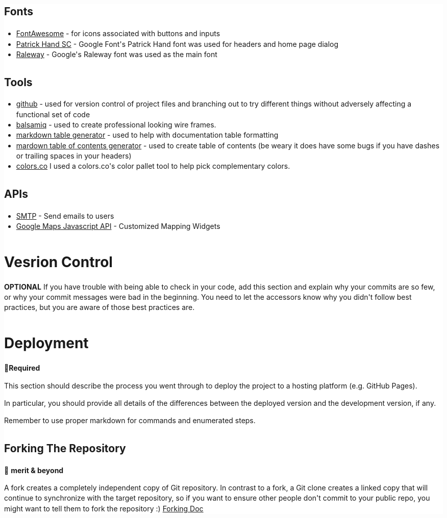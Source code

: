 ## Fonts
- [FontAwesome](https://fontawesome.com/icons?m=free) - for icons associated with buttons and inputs
- [Patrick Hand SC](https://fonts.google.com/specimen/Patrick+Hand+SC) - Google Font's Patrick Hand font was used for headers and home page dialog
- [Raleway](https://fonts.google.com/specimen/Raleway) - Google's Raleway font was used as the main font

## Tools
- [github](https://github.com/) - used for version control of project files and branching out to try different things without adversely affecting a functional set of code
- [balsamiq](https://balsamiq.com/) - used to create professional looking wire frames.
- [markdown table generator](https://www.tablesgenerator.com/markdown_tables) - used to help with documentation table formatting
- [mardown table of contents generator](https://ecotrust-canada.github.io/markdown-toc/) - used to create table of contents (be weary it does have some bugs if you have dashes or trailing spaces in your headers)
- [colors.co](https://coolors.co/) I used a colors.co's color pallet tool to help pick complementary colors.

## APIs
- [SMTP](https://github.com/python/cpython/blob/3.8/Lib/smtplib.py) - Send emails to users 
- [Google Maps Javascript API](https://developers-dot-devsite-v2-prod.appspot.com/maps/documentation/javascript/examples/) - Customized Mapping Widgets

# Vesrion Control
**OPTIONAL**
If you have trouble with being able to check in your code, add this section and explain why your commits are so few, or why your commit messages were bad in the beginning. You need to let the accessors know why you didn't follow best practices, but you are aware of those best practices are.

# Deployment
🚨**Required** 

This section should describe the process you went through to deploy the project to a hosting platform (e.g. GitHub Pages).

In particular, you should provide all details of the differences between the deployed version and the development version, if any.

Remember to use proper markdown for commands and enumerated steps.

## Forking The Repository
🚀 **merit & beyond**

A fork creates a completely independent copy of Git repository. In contrast to a fork, a Git clone creates a linked copy that will continue to synchronize with the target repository, so if you want to ensure other people don't commit to your public repo, you might want to tell them to fork the repository :)  [Forking Doc](https://docs.github.com/en/get-started/quickstart/fork-a-repo)

